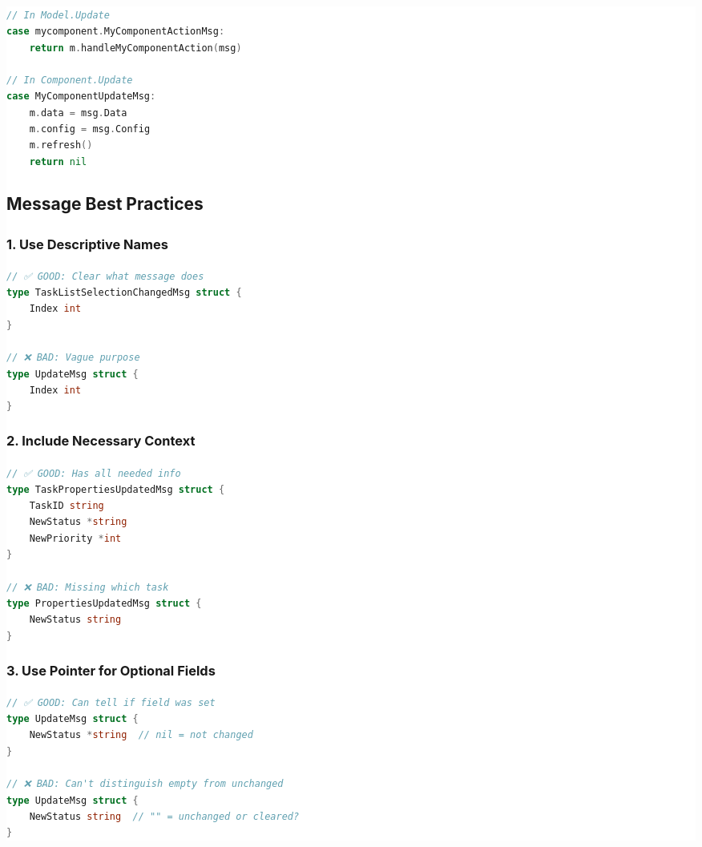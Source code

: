 ```go
// In Model.Update
case mycomponent.MyComponentActionMsg:
    return m.handleMyComponentAction(msg)

// In Component.Update
case MyComponentUpdateMsg:
    m.data = msg.Data
    m.config = msg.Config
    m.refresh()
    return nil
```

## Message Best Practices

### 1. Use Descriptive Names

```go
// ✅ GOOD: Clear what message does
type TaskListSelectionChangedMsg struct {
    Index int
}

// ❌ BAD: Vague purpose
type UpdateMsg struct {
    Index int
}
```

### 2. Include Necessary Context

```go
// ✅ GOOD: Has all needed info
type TaskPropertiesUpdatedMsg struct {
    TaskID string
    NewStatus *string
    NewPriority *int
}

// ❌ BAD: Missing which task
type PropertiesUpdatedMsg struct {
    NewStatus string
}
```

### 3. Use Pointer for Optional Fields

```go
// ✅ GOOD: Can tell if field was set
type UpdateMsg struct {
    NewStatus *string  // nil = not changed
}

// ❌ BAD: Can't distinguish empty from unchanged
type UpdateMsg struct {
    NewStatus string  // "" = unchanged or cleared?
}
```
